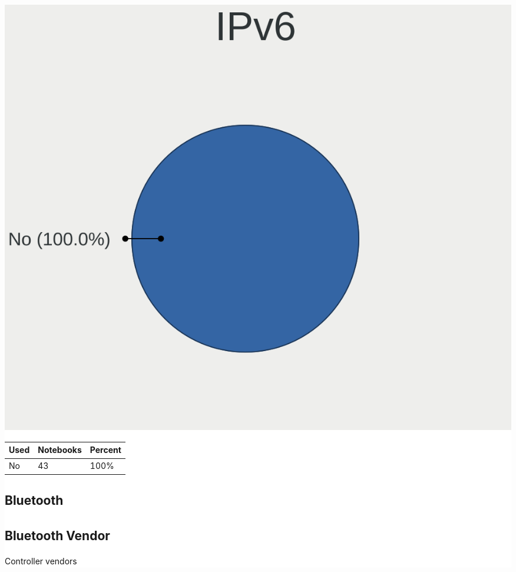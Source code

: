 ![IPv6](./images/pie_chart/node_ipv6.svg)


| Used | Notebooks | Percent |
|------|-----------|---------|
| No   | 43        | 100%    |

Bluetooth
---------

Bluetooth Vendor
----------------

Controller vendors
